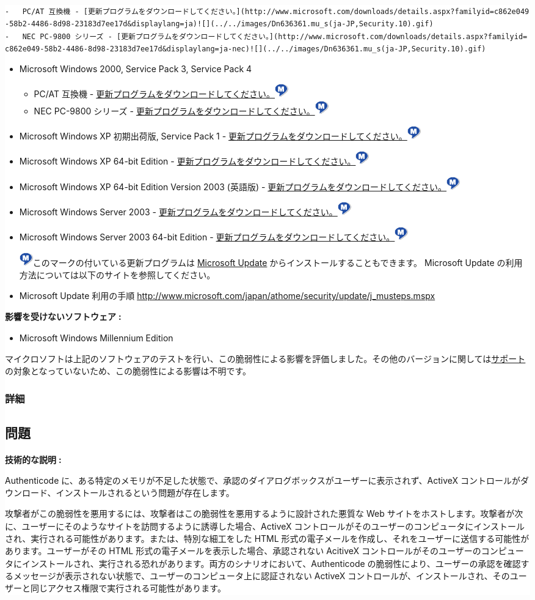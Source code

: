     -   PC/AT 互換機 - [更新プログラムをダウンロードしてください。](http://www.microsoft.com/downloads/details.aspx?familyid=c862e049-58b2-4486-8d98-23183d7ee17d&displaylang=ja)![](../../images/Dn636361.mu_s(ja-JP,Security.10).gif)
    -   NEC PC-9800 シリーズ - [更新プログラムをダウンロードしてください。](http://www.microsoft.com/downloads/details.aspx?familyid=c862e049-58b2-4486-8d98-23183d7ee17d&displaylang=ja-nec)![](../../images/Dn636361.mu_s(ja-JP,Security.10).gif)
-   Microsoft Windows 2000, Service Pack 3, Service Pack 4
    -   PC/AT 互換機 - [更新プログラムをダウンロードしてください。](http://www.microsoft.com/downloads/details.aspx?familyid=90d27aec-7d2a-45fd-b85a-e98e574338f1&displaylang=ja)![](../../images/Dn636361.mu_s(ja-JP,Security.10).gif)
    -   NEC PC-9800 シリーズ - [更新プログラムをダウンロードしてください。](http://www.microsoft.com/downloads/details.aspx?familyid=90d27aec-7d2a-45fd-b85a-e98e574338f1&displaylang=ja-nec)![](../../images/Dn636361.mu_s(ja-JP,Security.10).gif)
-   Microsoft Windows XP 初期出荷版, Service Pack 1 - [更新プログラムをダウンロードしてください。](http://www.microsoft.com/downloads/details.aspx?familyid=6cdf5303-d767-4d68-9ba7-055e93e87847&displaylang=ja)![](../../images/Dn636361.mu_s(ja-JP,Security.10).gif)
-   Microsoft Windows XP 64-bit Edition - [更新プログラムをダウンロードしてください。](http://www.microsoft.com/downloads/details.aspx?familyid=d92ef2e8-c03a-43c0-b428-d76c4b669151&displaylang=ja)![](../../images/Dn636361.mu_s(ja-JP,Security.10).gif)
-   Microsoft Windows XP 64-bit Edition Version 2003 (英語版) - [更新プログラムをダウンロードしてください。](http://www.microsoft.com/downloads/details.aspx?familyid=4dff5aab-fa62-4b81-9c08-5c9fcb905e11&displaylang=en-us)![](../../images/Dn636361.mu_s(ja-JP,Security.10).gif)
-   Microsoft Windows Server 2003 - [更新プログラムをダウンロードしてください。](http://www.microsoft.com/downloads/details.aspx?familyid=135d8c00-7b4b-4c21-8eaa-d58814635e0d&displaylang=ja)![](../../images/Dn636361.mu_s(ja-JP,Security.10).gif)
-   Microsoft Windows Server 2003 64-bit Edition - [更新プログラムをダウンロードしてください。](http://www.microsoft.com/downloads/details.aspx?familyid=4dff5aab-fa62-4b81-9c08-5c9fcb905e11&displaylang=ja)![](../../images/Dn636361.mu_s(ja-JP,Security.10).gif)

    ![](../../images/Dn636361.mu_s(ja-JP,Security.10).gif)このマークの付いている更新プログラムは [Microsoft Update](http://update.microsoft.com/microsoftupdate/) からインストールすることもできます。
    Microsoft Update の利用方法については以下のサイトを参照してください。

-   Microsoft Update 利用の手順
    <http://www.microsoft.com/japan/athome/security/update/j_musteps.mspx>

**影響を受けないソフトウェア** **:**

-   Microsoft Windows Millennium Edition

マイクロソフトは上記のソフトウェアのテストを行い、この脆弱性による影響を評価しました。その他のバージョンに関しては[サポート](http://support.microsoft.com/lifecycle/)の対象となっていないため、この脆弱性による影響は不明です。

### 詳細

問題
----

<span></span>
**技術的な説明** **:**

Authenticode に、ある特定のメモリが不足した状態で、承認のダイアログボックスがユーザーに表示されず、ActiveX コントロールがダウンロード、インストールされるという問題が存在します。

攻撃者がこの脆弱性を悪用するには、攻撃者はこの脆弱性を悪用するように設計された悪質な Web サイトをホストします。攻撃者が次に、ユーザーにそのようなサイトを訪問するように誘導した場合、ActiveX コントロールがそのユーザーのコンピュータにインストールされ、実行される可能性があります。または、特別な細工をした HTML 形式の電子メールを作成し、それをユーザーに送信する可能性があります。ユーザーがその HTML 形式の電子メールを表示した場合、承認されない AcitiveX コントロールがそのユーザーのコンピュータにインストールされ、実行される恐れがあります。両方のシナリオにおいて、Authenticode の脆弱性により、ユーザーの承認を確認するメッセージが表示されない状態で、ユーザーのコンピュータ上に認証されない ActiveX コントロールが、インストールされ、そのユーザーと同じアクセス権限で実行される可能性があります。
